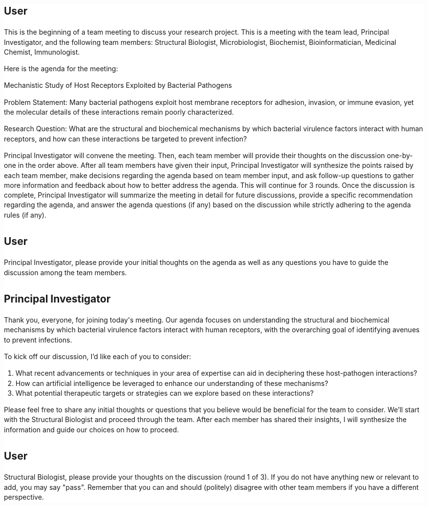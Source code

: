 ## User

This is the beginning of a team meeting to discuss your research project. This is a meeting with the team lead, Principal Investigator, and the following team members: Structural Biologist, Microbiologist, Biochemist, Bioinformatician, Medicinal Chemist, Immunologist.

Here is the agenda for the meeting:

Mechanistic Study of Host Receptors Exploited by Bacterial Pathogens

Problem Statement: Many bacterial pathogens exploit host membrane receptors for adhesion, invasion, or immune evasion, yet the molecular details of these interactions remain poorly characterized.

Research Question: What are the structural and biochemical mechanisms by which bacterial virulence factors interact with human receptors, and how can these interactions be targeted to prevent infection?

Principal Investigator will convene the meeting. Then, each team member will provide their thoughts on the discussion one-by-one in the order above. After all team members have given their input, Principal Investigator will synthesize the points raised by each team member, make decisions regarding the agenda based on team member input, and ask follow-up questions to gather more information and feedback about how to better address the agenda. This will continue for 3 rounds. Once the discussion is complete, Principal Investigator will summarize the meeting in detail for future discussions, provide a specific recommendation regarding the agenda, and answer the agenda questions (if any) based on the discussion while strictly adhering to the agenda rules (if any).

## User

Principal Investigator, please provide your initial thoughts on the agenda as well as any questions you have to guide the discussion among the team members.

## Principal Investigator

Thank you, everyone, for joining today's meeting. Our agenda focuses on understanding the structural and biochemical mechanisms by which bacterial virulence factors interact with human receptors, with the overarching goal of identifying avenues to prevent infections.

To kick off our discussion, I’d like each of you to consider:

1. What recent advancements or techniques in your area of expertise can aid in deciphering these host-pathogen interactions?
2. How can artificial intelligence be leveraged to enhance our understanding of these mechanisms?
3. What potential therapeutic targets or strategies can we explore based on these interactions?

Please feel free to share any initial thoughts or questions that you believe would be beneficial for the team to consider. We’ll start with the Structural Biologist and proceed through the team. After each member has shared their insights, I will synthesize the information and guide our choices on how to proceed.

## User

Structural Biologist, please provide your thoughts on the discussion (round 1 of 3). If you do not have anything new or relevant to add, you may say "pass". Remember that you can and should (politely) disagree with other team members if you have a different perspective.

